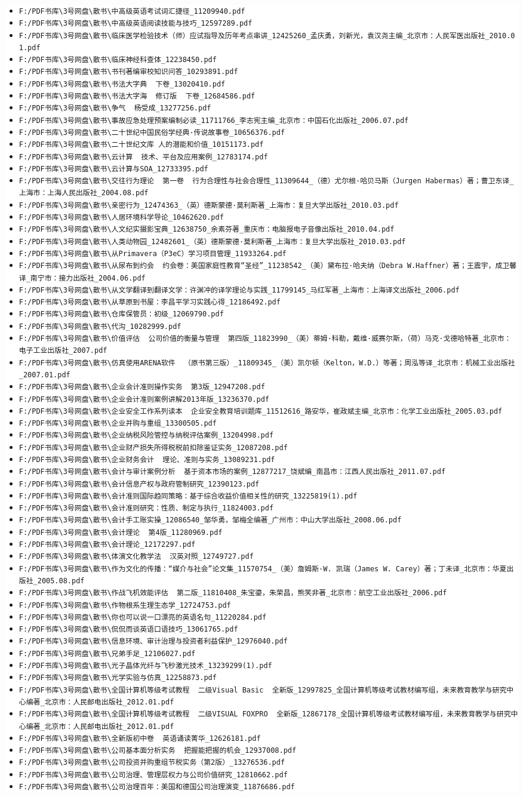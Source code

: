 - `F:/PDF书库\3号网盘\散书\中高级英语考试词汇捷径_11209940.pdf`
- `F:/PDF书库\3号网盘\散书\中高级英语阅读技能与技巧_12597289.pdf`
- `F:/PDF书库\3号网盘\散书\临床医学检验技术（师）应试指导及历年考点串讲_12425260_孟庆勇，刘新光，袁汉尧主编_北京市：人民军医出版社_2010.01.pdf`
- `F:/PDF书库\3号网盘\散书\临床神经科查体_12238450.pdf`
- `F:/PDF书库\3号网盘\散书\书刊著编审校知识问答_10293891.pdf`
- `F:/PDF书库\3号网盘\散书\书法大字典  下卷_13020410.pdf`
- `F:/PDF书库\3号网盘\散书\书法大字海  修订版  下卷_12684586.pdf`
- `F:/PDF书库\3号网盘\散书\争气  杨受成_13277256.pdf`
- `F:/PDF书库\3号网盘\散书\事故应急处理预案编制必读_11711766_李志宪主编_北京市：中国石化出版社_2006.07.pdf`
- `F:/PDF书库\3号网盘\散书\二十世纪中国民俗学经典·传说故事卷_10656376.pdf`
- `F:/PDF书库\3号网盘\散书\二十世纪文库 人的潜能和价值_10151173.pdf`
- `F:/PDF书库\3号网盘\散书\云计算  技术、平台及应用案例_12783174.pdf`
- `F:/PDF书库\3号网盘\散书\云计算与SOA_12733395.pdf`
- `F:/PDF书库\3号网盘\散书\交往行为理论  第一卷  行为合理性与社会合理性_11309644_（德）尤尔根·哈贝马斯（Jurgen Habermas）著；曹卫东译_上海市：上海人民出版社_2004.08.pdf`
- `F:/PDF书库\3号网盘\散书\亲密行为_12474363_（英）德斯蒙德·莫利斯著_上海市：复旦大学出版社_2010.03.pdf`
- `F:/PDF书库\3号网盘\散书\人居环境科学导论_10462620.pdf`
- `F:/PDF书库\3号网盘\散书\人文纪实摄影宝典_12638750_余素芬著_重庆市：电脑报电子音像出版社_2010.04.pdf`
- `F:/PDF书库\3号网盘\散书\人类动物园_12482601_（英）德斯蒙德·莫利斯著_上海市：复旦大学出版社_2010.03.pdf`
- `F:/PDF书库\3号网盘\散书\从Primavera（P3eC）学习项目管理_11933264.pdf`
- `F:/PDF书库\3号网盘\散书\从尿布到约会  约会卷：美国家庭性教育“圣经”_11238542_（美）黛布拉·哈夫纳（Debra W.Haffner）著；王震宇，成卫馨译_南宁市：接力出版社_2004.06.pdf`
- `F:/PDF书库\3号网盘\散书\从文学翻译到翻译文学：许渊冲的译学理论与实践_11799145_马红军著_上海市：上海译文出版社_2006.pdf`
- `F:/PDF书库\3号网盘\散书\从草原到书屋：李昌平学习实践心得_12186492.pdf`
- `F:/PDF书库\3号网盘\散书\仓库保管员：初级_12069790.pdf`
- `F:/PDF书库\3号网盘\散书\代沟_10282999.pdf`
- `F:/PDF书库\3号网盘\散书\价值评估  公司价值的衡量与管理  第四版_11823990_（美）蒂姆·科勒，戴维·威赛尔斯，（荷）马克·戈德哈特著_北京市：电子工业出版社_2007.pdf`
- `F:/PDF书库\3号网盘\散书\仿真使用ARENA软件  （原书第三版）_11809345_（美）凯尔顿（Kelton，W.D.）等著；周泓等译_北京市：机械工业出版社_2007.01.pdf`
- `F:/PDF书库\3号网盘\散书\企业会计准则操作实务  第3版_12947208.pdf`
- `F:/PDF书库\3号网盘\散书\企业会计准则案例讲解2013年版_13236370.pdf`
- `F:/PDF书库\3号网盘\散书\企业安全工作系列读本  企业安全教育培训题库_11512616_路安华，崔政斌主编_北京市：化学工业出版社_2005.03.pdf`
- `F:/PDF书库\3号网盘\散书\企业并购与重组_13300505.pdf`
- `F:/PDF书库\3号网盘\散书\企业纳税风险管控与纳税评估案例_13204998.pdf`
- `F:/PDF书库\3号网盘\散书\企业财产损失所得税税前扣除鉴证实务_12087208.pdf`
- `F:/PDF书库\3号网盘\散书\企业财务会计  理论、准则与实务_13089231.pdf`
- `F:/PDF书库\3号网盘\散书\会计与审计案例分析  基于资本市场的案例_12877217_饶斌编_南昌市：江西人民出版社_2011.07.pdf`
- `F:/PDF书库\3号网盘\散书\会计信息产权与政府管制研究_12390123.pdf`
- `F:/PDF书库\3号网盘\散书\会计准则国际趋同策略：基于综合收益价值相关性的研究_13225819(1).pdf`
- `F:/PDF书库\3号网盘\散书\会计准则研究：性质、制定与执行_11824003.pdf`
- `F:/PDF书库\3号网盘\散书\会计手工账实操_12086540_邹华勇，邹梅全编著_广州市：中山大学出版社_2008.06.pdf`
- `F:/PDF书库\3号网盘\散书\会计理论  第4版_11280969.pdf`
- `F:/PDF书库\3号网盘\散书\会计理论_12172297.pdf`
- `F:/PDF书库\3号网盘\散书\体演文化教学法  汉英对照_12749727.pdf`
- `F:/PDF书库\3号网盘\散书\作为文化的传播：“媒介与社会”论文集_11570754_（美）詹姆斯·W. 凯瑞（James W. Carey）著；丁未译_北京市：华夏出版社_2005.08.pdf`
- `F:/PDF书库\3号网盘\散书\作战飞机效能评估  第二版_11810408_朱宝鎏，朱荣昌，熊笑非著_北京市：航空工业出版社_2006.pdf`
- `F:/PDF书库\3号网盘\散书\作物根系生理生态学_12724753.pdf`
- `F:/PDF书库\3号网盘\散书\你也可以说一口漂亮的英语名句_11220284.pdf`
- `F:/PDF书库\3号网盘\散书\侃侃而谈英语口语技巧_13061765.pdf`
- `F:/PDF书库\3号网盘\散书\信息环境、审计治理与投资者利益保护_12976040.pdf`
- `F:/PDF书库\3号网盘\散书\兄弟手足_12106027.pdf`
- `F:/PDF书库\3号网盘\散书\光子晶体光纤与飞秒激光技术_13239299(1).pdf`
- `F:/PDF书库\3号网盘\散书\光学实验与仿真_12258873.pdf`
- `F:/PDF书库\3号网盘\散书\全国计算机等级考试教程  二级Visual Basic  全新版_12997825_全国计算机等级考试教材编写组，未来教育教学与研究中心编著_北京市：人民邮电出版社_2012.01.pdf`
- `F:/PDF书库\3号网盘\散书\全国计算机等级考试教程  二级VISUAL FOXPRO  全新版_12867178_全国计算机等级考试教材编写组，未来教育教学与研究中心编著_北京市：人民邮电出版社_2012.01.pdf`
- `F:/PDF书库\3号网盘\散书\全新版初中卷  英语诵读菁华_12626181.pdf`
- `F:/PDF书库\3号网盘\散书\公司基本面分析实务  把握能把握的机会_12937008.pdf`
- `F:/PDF书库\3号网盘\散书\公司投资并购重组节税实务（第2版）_13276536.pdf`
- `F:/PDF书库\3号网盘\散书\公司治理、管理层权力与公司价值研究_12810662.pdf`
- `F:/PDF书库\3号网盘\散书\公司治理百年：美国和德国公司治理演变_11876686.pdf`